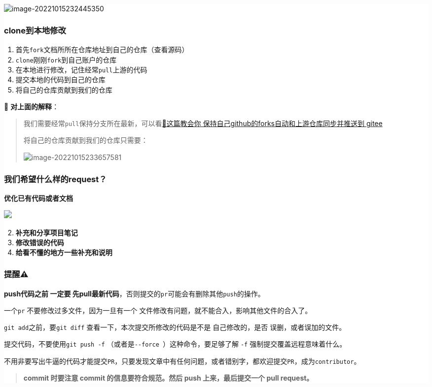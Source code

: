 ![image-20221015232445350](http://sm.nsddd.top/smimage-20221015232445350.png?xxw@nsddd.top)



### clone到本地修改

1. 首先`fork`文档所所在仓库地址到自己的仓库（查看源码）
2. `clone`刚刚`fork`到自己账户的仓库
3. 在本地进行修改，记住经常`pull`上游的代码
4. 提交本地的代码到自己的仓库
5. 将自己的仓库贡献到我们的仓库

📜 **对上面的解释**：

> 我们需要经常`pull`保持分支所在最新，可以看[🧷这篇教会你 保持自己github的forks自动和上游仓库同步并推送到 gitee](https://nsddd.top/archives/git-fork)
>
> 将自己的仓库贡献到我们的仓库只需要：
>
> ![image-20221015233657581](http://sm.nsddd.top/smimage-20221015233657581.png?xxw@nsddd.top)



### 我们希望什么样的request？

**优化已有代码或者文档**

![](http://sm.nsddd.top//typora/6rnRNubHeXAp54s.png?mail:3293172751@qq.com)

2. **补充和分享项目笔记**
3. **修改错误的代码**
4. **给看不懂的地方一些补充和说明**



### 提醒⚠️ 

**push代码之前 一定要 先pull最新代码**，否则提交的`pr`可能会有删除其他`push`的操作。

一个`pr` 不要修改过多文件，因为一旦有一个 文件修改有问题，就不能合入，影响其他文件的合入了。

`git add`之前，要`git diff` 查看一下，本次提交所修改的代码是不是 自己修改的，是否 误删，或者误加的文件。

提交代码，不要使用`git push -f` （或者是`--force `）这种命令，要足够了解 `-f` 强制提交覆盖远程意味着什么。

不用非要写出牛逼的代码才能提交`PR`，只要发现文章中有任何问题，或者错别字，都欢迎提交`PR`，成为`contributor`。

>  **commit 时要注意 commit 的信息要符合规范。然后 push 上来，最后提交一个 pull request。**